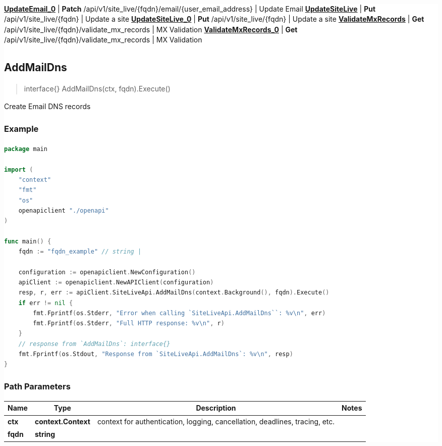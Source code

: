 [**UpdateEmail_0**](SiteLiveApi.md#UpdateEmail_0) | **Patch** /api/v1/site_live/{fqdn}/email/{user_email_address} | Update Email
[**UpdateSiteLive**](SiteLiveApi.md#UpdateSiteLive) | **Put** /api/v1/site_live/{fqdn} | Update a site
[**UpdateSiteLive_0**](SiteLiveApi.md#UpdateSiteLive_0) | **Put** /api/v1/site_live/{fqdn} | Update a site
[**ValidateMxRecords**](SiteLiveApi.md#ValidateMxRecords) | **Get** /api/v1/site_live/{fqdn}/validate_mx_records | MX Validation
[**ValidateMxRecords_0**](SiteLiveApi.md#ValidateMxRecords_0) | **Get** /api/v1/site_live/{fqdn}/validate_mx_records | MX Validation



## AddMailDns

> interface{} AddMailDns(ctx, fqdn).Execute()

Create Email DNS records



### Example

```go
package main

import (
    "context"
    "fmt"
    "os"
    openapiclient "./openapi"
)

func main() {
    fqdn := "fqdn_example" // string | 

    configuration := openapiclient.NewConfiguration()
    apiClient := openapiclient.NewAPIClient(configuration)
    resp, r, err := apiClient.SiteLiveApi.AddMailDns(context.Background(), fqdn).Execute()
    if err != nil {
        fmt.Fprintf(os.Stderr, "Error when calling `SiteLiveApi.AddMailDns``: %v\n", err)
        fmt.Fprintf(os.Stderr, "Full HTTP response: %v\n", r)
    }
    // response from `AddMailDns`: interface{}
    fmt.Fprintf(os.Stdout, "Response from `SiteLiveApi.AddMailDns`: %v\n", resp)
}
```

### Path Parameters


Name | Type | Description  | Notes
------------- | ------------- | ------------- | -------------
**ctx** | **context.Context** | context for authentication, logging, cancellation, deadlines, tracing, etc.
**fqdn** | **string** |  | 
